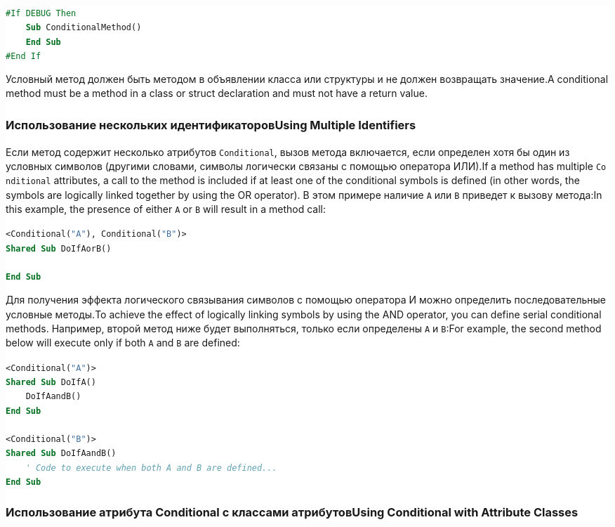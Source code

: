 ```vb
#If DEBUG Then
    Sub ConditionalMethod()
    End Sub
#End If
```

<span data-ttu-id="82f9f-178">Условный метод должен быть методом в объявлении класса или структуры и не должен возвращать значение.</span><span class="sxs-lookup"><span data-stu-id="82f9f-178">A conditional method must be a method in a class or struct declaration and must not have a return value.</span></span>

### <a name="using-multiple-identifiers"></a><span data-ttu-id="82f9f-179">Использование нескольких идентификаторов</span><span class="sxs-lookup"><span data-stu-id="82f9f-179">Using Multiple Identifiers</span></span>

<span data-ttu-id="82f9f-180">Если метод содержит несколько атрибутов `Conditional`, вызов метода включается, если определен хотя бы один из условных символов (другими словами, символы логически связаны с помощью оператора ИЛИ).</span><span class="sxs-lookup"><span data-stu-id="82f9f-180">If a method has multiple `Conditional` attributes, a call to the method is included if at least one of the conditional symbols is defined (in other words, the symbols are logically linked together by using the OR operator).</span></span> <span data-ttu-id="82f9f-181">В этом примере наличие `A` или `B` приведет к вызову метода:</span><span class="sxs-lookup"><span data-stu-id="82f9f-181">In this example, the presence of either `A` or `B` will result in a method call:</span></span>

```vb
<Conditional("A"), Conditional("B")>
Shared Sub DoIfAorB()

End Sub
```

<span data-ttu-id="82f9f-182">Для получения эффекта логического связывания символов с помощью оператора И можно определить последовательные условные методы.</span><span class="sxs-lookup"><span data-stu-id="82f9f-182">To achieve the effect of logically linking symbols by using the AND operator, you can define serial conditional methods.</span></span> <span data-ttu-id="82f9f-183">Например, второй метод ниже будет выполняться, только если определены `A` и `B`:</span><span class="sxs-lookup"><span data-stu-id="82f9f-183">For example, the second method below will execute only if both `A` and `B` are defined:</span></span>

```vb
<Conditional("A")>
Shared Sub DoIfA()
    DoIfAandB()
End Sub

<Conditional("B")>
Shared Sub DoIfAandB()
    ' Code to execute when both A and B are defined...
End Sub
```

### <a name="using-conditional-with-attribute-classes"></a><span data-ttu-id="82f9f-184">Использование атрибута Conditional с классами атрибутов</span><span class="sxs-lookup"><span data-stu-id="82f9f-184">Using Conditional with Attribute Classes</span></span>
